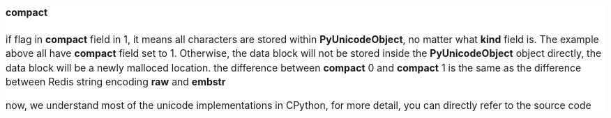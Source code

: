 #### compact

if flag in **compact** field in 1, it means all characters are stored within **PyUnicodeObject**, no matter what **kind** field is. The example above all have **compact** field set to 1. Otherwise, the data block will not be stored inside the **PyUnicodeObject** object directly, the data block will be a newly malloced location.
the difference between **compact** 0 and **compact** 1 is the same as the difference between Redis string encoding **raw** and **embstr**

now, we understand most of the unicode implementations in CPython, for more detail, you can directly refer to the source code